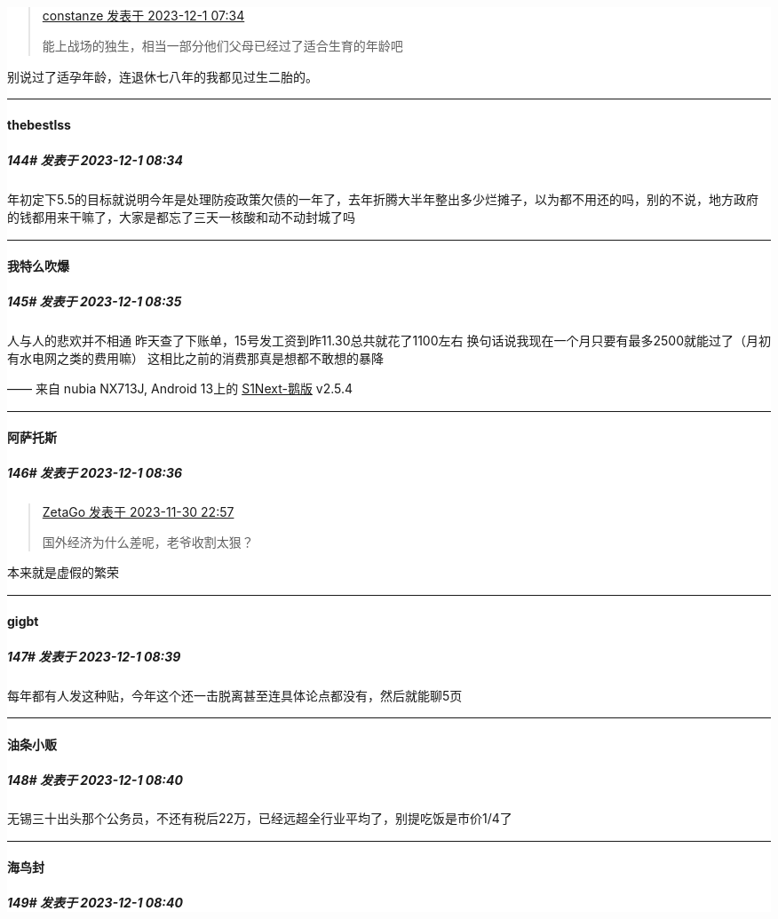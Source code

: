 <blockquote><a href="httphttps://bbs.saraba1st.com/2b/forum.php?mod=redirect&amp;goto=findpost&amp;pid=63188185&amp;ptid=2162505" target="_blank">constanze 发表于 2023-12-1 07:34</a>

能上战场的独生，相当一部分他们父母已经过了适合生育的年龄吧</blockquote>
别说过了适孕年龄，连退休七八年的我都见过生二胎的。


*****

####  thebestlss  
##### 144#       发表于 2023-12-1 08:34

年初定下5.5的目标就说明今年是处理防疫政策欠债的一年了，去年折腾大半年整出多少烂摊子，以为都不用还的吗，别的不说，地方政府的钱都用来干嘛了，大家是都忘了三天一核酸和动不动封城了吗

*****

####  我特么吹爆  
##### 145#       发表于 2023-12-1 08:35

人与人的悲欢并不相通
昨天查了下账单，15号发工资到昨11.30总共就花了1100左右
换句话说我现在一个月只要有最多2500就能过了（月初有水电网之类的费用嘛）
这相比之前的消费那真是想都不敢想的暴降

—— 来自 nubia NX713J, Android 13上的 [S1Next-鹅版](https://github.com/ykrank/S1-Next/releases) v2.5.4

*****

####  阿萨托斯  
##### 146#       发表于 2023-12-1 08:36

<blockquote><a href="httphttps://bbs.saraba1st.com/2b/forum.php?mod=redirect&amp;goto=findpost&amp;pid=63186815&amp;ptid=2162505" target="_blank">ZetaGo 发表于 2023-11-30 22:57</a>

国外经济为什么差呢，老爷收割太狠？</blockquote>
本来就是虚假的繁荣

*****

####  gigbt  
##### 147#       发表于 2023-12-1 08:39

每年都有人发这种贴，今年这个还一击脱离甚至连具体论点都没有，然后就能聊5页

*****

####  油条小贩  
##### 148#       发表于 2023-12-1 08:40

无锡三十出头那个公务员，不还有税后22万，已经远超全行业平均了，别提吃饭是市价1/4了

*****

####  海鸟封  
##### 149#       发表于 2023-12-1 08:40

